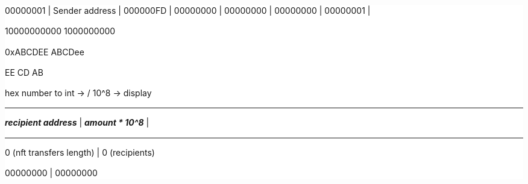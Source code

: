 00000001 | Sender address | 000000FD | 00000000 | 00000000 | 00000000 |  00000001 |

10000000000
1000000000

0xABCDEE
ABCDee

EE CD AB

hex number to int -> / 10^8 -> display

---

***recipient address*** | ***amount * 10^8*** |

---
0 (nft transfers length) | 0 (recipients)

00000000 | 00000000



